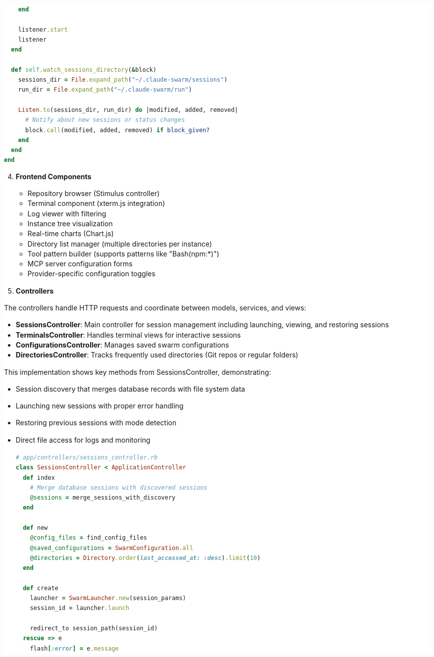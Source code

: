    ```ruby
       end
       
       listener.start
       listener
     end
     
     def self.watch_sessions_directory(&block)
       sessions_dir = File.expand_path("~/.claude-swarm/sessions")
       run_dir = File.expand_path("~/.claude-swarm/run")
       
       Listen.to(sessions_dir, run_dir) do |modified, added, removed|
         # Notify about new sessions or status changes
         block.call(modified, added, removed) if block_given?
       end
     end
   end
   ```

4. **Frontend Components**
   - Repository browser (Stimulus controller)
   - Terminal component (xterm.js integration)
   - Log viewer with filtering
   - Instance tree visualization
   - Real-time charts (Chart.js)
   - Directory list manager (multiple directories per instance)
   - Tool pattern builder (supports patterns like "Bash(npm:*)")
   - MCP server configuration forms
   - Provider-specific configuration toggles

5. **Controllers**

The controllers handle HTTP requests and coordinate between models, services, and views:

- **SessionsController**: Main controller for session management including launching, viewing, and restoring sessions
- **TerminalsController**: Handles terminal views for interactive sessions
- **ConfigurationsController**: Manages saved swarm configurations
- **DirectoriesController**: Tracks frequently used directories (Git repos or regular folders)

This implementation shows key methods from SessionsController, demonstrating:
- Session discovery that merges database records with file system data
- Launching new sessions with proper error handling
- Restoring previous sessions with mode detection
- Direct file access for logs and monitoring

   ```ruby
   # app/controllers/sessions_controller.rb
   class SessionsController < ApplicationController
     def index
       # Merge database sessions with discovered sessions
       @sessions = merge_sessions_with_discovery
     end
     
     def new
       @config_files = find_config_files
       @saved_configurations = SwarmConfiguration.all
       @directories = Directory.order(last_accessed_at: :desc).limit(10)
     end
     
     def create
       launcher = SwarmLauncher.new(session_params)
       session_id = launcher.launch
       
       redirect_to session_path(session_id)
     rescue => e
       flash[:error] = e.message
   ```